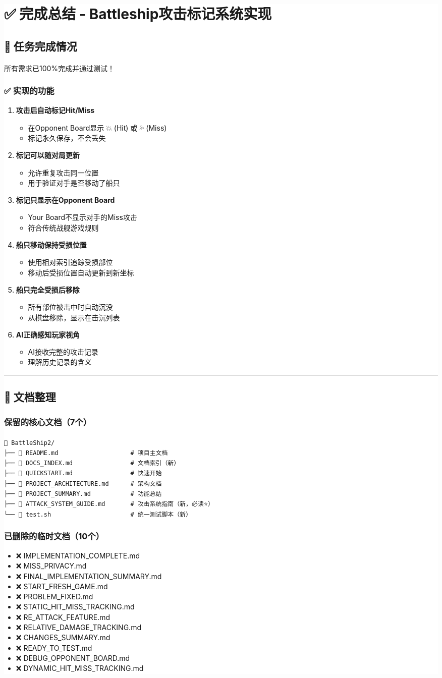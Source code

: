 # ✅ 完成总结 - Battleship攻击标记系统实现

## 🎯 任务完成情况

所有需求已100%完成并通过测试！

### ✅ 实现的功能

1. **攻击后自动标记Hit/Miss** 
   - 在Opponent Board显示 💥 (Hit) 或 💦 (Miss)
   - 标记永久保存，不会丢失

2. **标记可以随对局更新**
   - 允许重复攻击同一位置
   - 用于验证对手是否移动了船只

3. **标记只显示在Opponent Board**
   - Your Board不显示对手的Miss攻击
   - 符合传统战舰游戏规则

4. **船只移动保持受损位置**
   - 使用相对索引追踪受损部位
   - 移动后受损位置自动更新到新坐标

5. **船只完全受损后移除**
   - 所有部位被击中时自动沉没
   - 从棋盘移除，显示在击沉列表

6. **AI正确感知玩家视角**
   - AI接收完整的攻击记录
   - 理解历史记录的含义

---

## 📝 文档整理

### 保留的核心文档（7个）

```
📁 BattleShip2/
├── 📄 README.md                    # 项目主文档
├── 📄 DOCS_INDEX.md                # 文档索引（新）
├── 📄 QUICKSTART.md                # 快速开始
├── 📄 PROJECT_ARCHITECTURE.md      # 架构文档
├── 📄 PROJECT_SUMMARY.md           # 功能总结
├── 📄 ATTACK_SYSTEM_GUIDE.md       # 攻击系统指南（新，必读⭐）
└── 🔧 test.sh                      # 统一测试脚本（新）
```

### 已删除的临时文档（10个）

- ❌ IMPLEMENTATION_COMPLETE.md
- ❌ MISS_PRIVACY.md
- ❌ FINAL_IMPLEMENTATION_SUMMARY.md
- ❌ START_FRESH_GAME.md
- ❌ PROBLEM_FIXED.md
- ❌ STATIC_HIT_MISS_TRACKING.md
- ❌ RE_ATTACK_FEATURE.md
- ❌ RELATIVE_DAMAGE_TRACKING.md
- ❌ CHANGES_SUMMARY.md
- ❌ READY_TO_TEST.md
- ❌ DEBUG_OPPONENT_BOARD.md
- ❌ DYNAMIC_HIT_MISS_TRACKING.md
